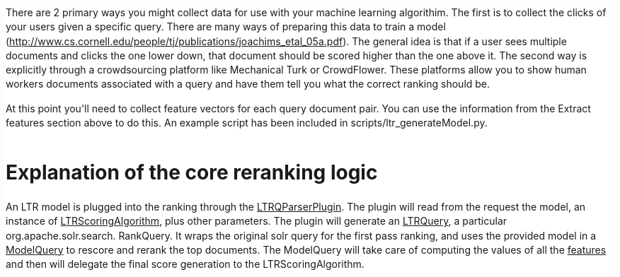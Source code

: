 There are 2 primary ways you might collect data for use with your machine learning algorithim. The first
is to collect the clicks of your users given a specific query. There are many ways of preparing this data
to train a model (http://www.cs.cornell.edu/people/tj/publications/joachims_etal_05a.pdf). The general idea
is that if a user sees multiple documents and clicks the one lower down, that document should be scored higher
than the one above it. The second way is explicitly through a crowdsourcing platform like Mechanical Turk or
CrowdFlower. These platforms allow you to show human workers documents associated with a query and have them
tell you what the correct ranking should be.

At this point you'll need to collect feature vectors for each query document pair. You can use the information
from the Extract features section above to do this. An example script has been included in scripts/ltr_generateModel.py.

# Explanation of the core reranking logic
An LTR model is plugged into the ranking through the [LTRQParserPlugin](/solr/contrib/ltr/src/java/org/apache/solr/ltr/ranking/LTRQParserPlugin.java). The plugin will
read from the request the model, an instance of [LTRScoringAlgorithm](solr/contrib/ltr/src/java/org/apache/solr/ltr/feature/LTRScoringAlgorithm.java),
plus other parameters. The plugin will generate an [LTRQuery](solr/contrib/ltr/src/java/org/apache/solr/ltr/ranking/LTRQuery.java), a particular org.apache.solr.search. RankQuery.
It wraps the original solr query for the first pass ranking, and uses the provided model in a
[ModelQuery](solr/contrib/ltr/src/java/org/apache/solr/ltr/ranking/ModelQuery.java) to
rescore and rerank the top documents.  The ModelQuery will take care of computing the values of all the
[features](solr/contrib/ltr/src/java/org/apache/solr/ltr/ranking/Feature.java) and then will delegate the final score
generation to the LTRScoringAlgorithm.

